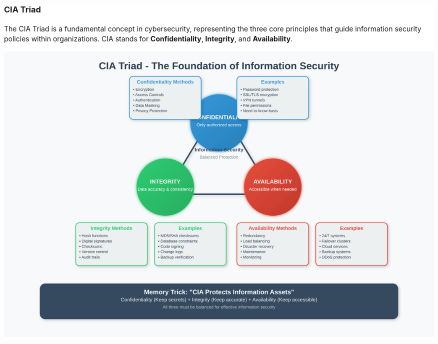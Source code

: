 ### CIA Triad

The CIA Triad is a fundamental concept in cybersecurity, representing the three core principles that guide information security policies within organizations. CIA stands for **Confidentiality**, **Integrity**, and **Availability**.

![CIA Triad Comprehensive](diagrams/cia-triad-comprehensive.svg)
